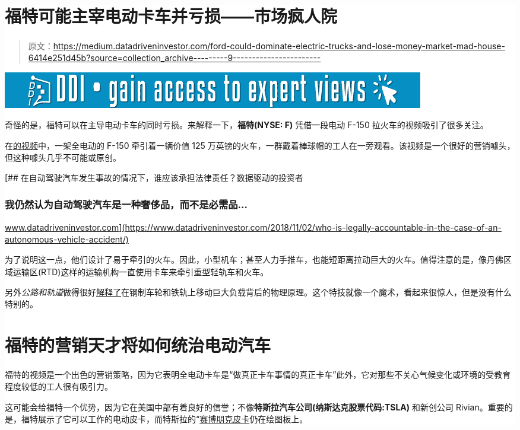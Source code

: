 # 福特可能主宰电动卡车并亏损——市场疯人院

> 原文：<https://medium.datadriveninvestor.com/ford-could-dominate-electric-trucks-and-lose-money-market-mad-house-6414e251d45b?source=collection_archive---------9----------------------->

[![](img/dbe99444391c5bec6660a0efee5e759e.png)](http://www.track.datadriveninvestor.com/1B9E)

奇怪的是，福特可以在主导电动卡车的同时亏损。来解释一下，**福特(NYSE: F)** 凭借一段电动 F-150 拉火车的视频吸引了很多关注。

在[的视频](https://www.youtube.com/watch?v=bXFHgoon7lg&feature=youtu.be)中，一架全电动的 F-150 牵引着一辆价值 125 万英镑的火车，一群戴着棒球帽的工人在一旁观看。该视频是一个很好的营销噱头，但这种噱头几乎不可能或原创。

[](https://www.datadriveninvestor.com/2018/11/02/who-is-legally-accountable-in-the-case-of-an-autonomous-vehicle-accident/) [## 在自动驾驶汽车发生事故的情况下，谁应该承担法律责任？数据驱动的投资者

### 我仍然认为自动驾驶汽车是一种奢侈品，而不是必需品…

www.datadriveninvestor.com](https://www.datadriveninvestor.com/2018/11/02/who-is-legally-accountable-in-the-case-of-an-autonomous-vehicle-accident/) 

为了说明这一点，他们设计了易于牵引的火车。因此，小型机车；甚至人力手推车，也能短距离拉动巨大的火车。值得注意的是，像丹佛区域运输区(RTD)这样的运输机构一直使用卡车来牵引重型轻轨车和火车。

另外*公路和轨道*做得很好[解释了](https://www.roadandtrack.com/new-cars/a28506476/ford-electric-f150-train-tow-physics-explained/)在钢制车轮和铁轨上移动巨大负载背后的物理原理。这个特技就像一个魔术，看起来很惊人，但是没有什么特别的。

# 福特的营销天才将如何统治电动汽车

福特的视频是一个出色的营销策略，因为它表明全电动卡车是“做真正卡车事情的真正卡车”此外，它对那些不关心气候变化或环境的受教育程度较低的工人很有吸引力。

这可能会给福特一个优势，因为它在美国中部有着良好的信誉；不像**特斯拉汽车公司(纳斯达克股票代码:TSLA)** 和新创公司 Rivian。重要的是，福特展示了它可以工作的电动皮卡，而特斯拉的“[赛博朋克皮卡](https://www.ibtimes.com/tesla-pickup-design-gorgeous-new-concept-design-features-cyberpunk-look-2807822)仍在绘图板上。
